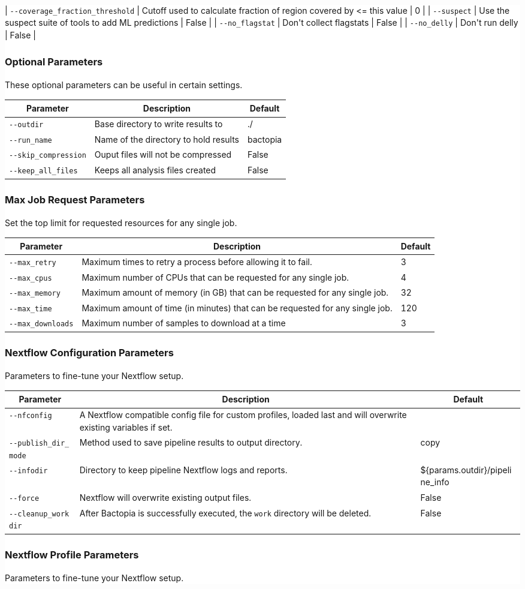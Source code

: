 | `--coverage_fraction_threshold` | Cutoff used to calculate fraction of region covered by <= this value | 0 |
| `--suspect` | Use the suspect suite of tools to add ML predictions | False |
| `--no_flagstat` | Don't collect flagstats | False |
| `--no_delly` | Don't run delly | False |


### Optional Parameters
These optional parameters can be useful in certain settings.

| Parameter | Description | Default |
|---|---|---|
| `--outdir` | Base directory to write results to | ./ |
| `--run_name` | Name of the directory to hold results | bactopia |
| `--skip_compression` | Ouput files will not be compressed | False |
| `--keep_all_files` | Keeps all analysis files created | False |

### Max Job Request Parameters
Set the top limit for requested resources for any single job.

| Parameter | Description | Default |
|---|---|---|
| `--max_retry` | Maximum times to retry a process before allowing it to fail. | 3 |
| `--max_cpus` | Maximum number of CPUs that can be requested for any single job. | 4 |
| `--max_memory` | Maximum amount of memory (in GB) that can be requested for any single job. | 32 |
| `--max_time` | Maximum amount of time (in minutes) that can be requested for any single job. | 120 |
| `--max_downloads` | Maximum number of samples to download at a time | 3 |

### Nextflow Configuration Parameters
Parameters to fine-tune your Nextflow setup.

| Parameter | Description | Default |
|---|---|---|
| `--nfconfig` | A Nextflow compatible config file for custom profiles, loaded last and will overwrite existing variables if set. |  |
| `--publish_dir_mode` | Method used to save pipeline results to output directory. | copy |
| `--infodir` | Directory to keep pipeline Nextflow logs and reports. | ${params.outdir}/pipeline_info |
| `--force` | Nextflow will overwrite existing output files. | False |
| `--cleanup_workdir` | After Bactopia is successfully executed, the `work` directory will be deleted. | False |

### Nextflow Profile Parameters
Parameters to fine-tune your Nextflow setup.
